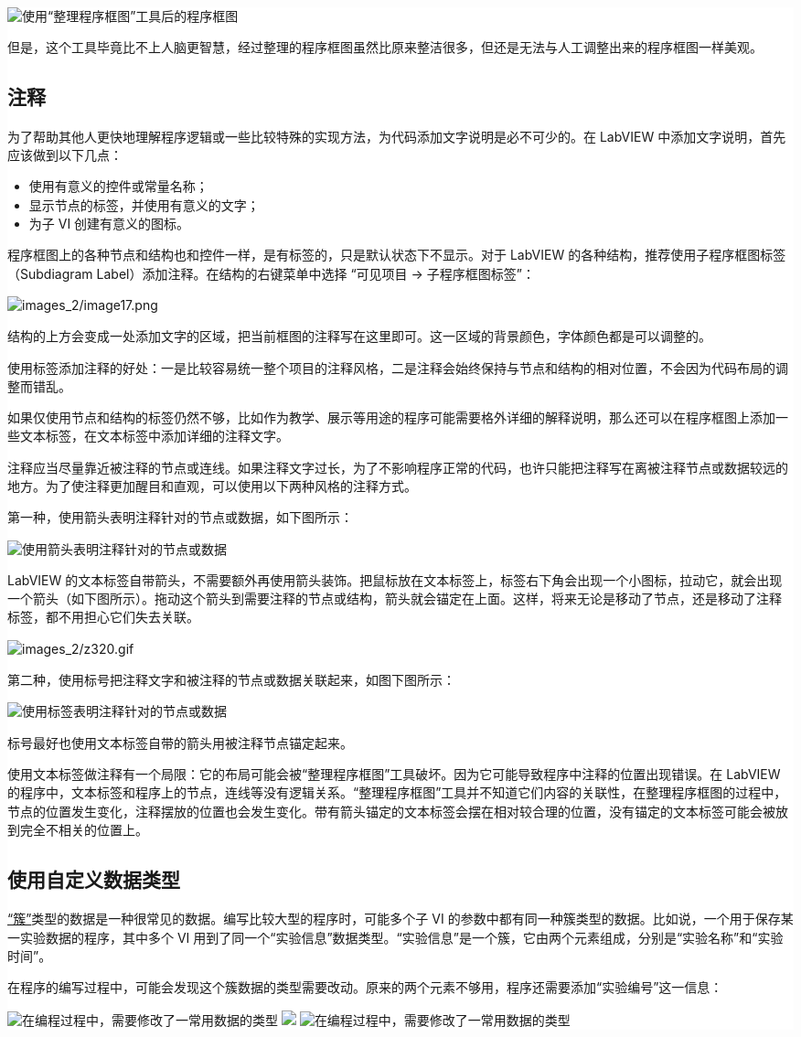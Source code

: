 ![](images/image711.png "使用“整理程序框图”工具后的程序框图")

但是，这个工具毕竟比不上人脑更智慧，经过整理的程序框图虽然比原来整洁很多，但还是无法与人工调整出来的程序框图一样美观。

## 注释

为了帮助其他人更快地理解程序逻辑或一些比较特殊的实现方法，为代码添加文字说明是必不可少的。在 LabVIEW 中添加文字说明，首先应该做到以下几点：

* 使用有意义的控件或常量名称；
* 显示节点的标签，并使用有意义的文字；
* 为子 VI 创建有意义的图标。

程序框图上的各种节点和结构也和控件一样，是有标签的，只是默认状态下不显示。对于 LabVIEW 的各种结构，推荐使用子程序框图标签（Subdiagram Label）添加注释。在结构的右键菜单中选择 “可见项目 -> 子程序框图标签”：

![images_2/image17.png](images_2/image17.png "为结构添加子程序框图标签")

结构的上方会变成一处添加文字的区域，把当前框图的注释写在这里即可。这一区域的背景颜色，字体颜色都是可以调整的。

使用标签添加注释的好处：一是比较容易统一整个项目的注释风格，二是注释会始终保持与节点和结构的相对位置，不会因为代码布局的调整而错乱。

如果仅使用节点和结构的标签仍然不够，比如作为教学、展示等用途的程序可能需要格外详细的解释说明，那么还可以在程序框图上添加一些文本标签，在文本标签中添加详细的注释文字。

注释应当尽量靠近被注释的节点或连线。如果注释文字过长，为了不影响程序正常的代码，也许只能把注释写在离被注释节点或数据较远的地方。为了使注释更加醒目和直观，可以使用以下两种风格的注释方式。

第一种，使用箭头表明注释针对的节点或数据，如下图所示：

![](images/image712.png "使用箭头表明注释针对的节点或数据")

LabVIEW 的文本标签自带箭头，不需要额外再使用箭头装饰。把鼠标放在文本标签上，标签右下角会出现一个小图标，拉动它，就会出现一个箭头（如下图所示）。拖动这个箭头到需要注释的节点或结构，箭头就会锚定在上面。这样，将来无论是移动了节点，还是移动了注释标签，都不用担心它们失去关联。

![images_2/z320.gif](images_2/z320.gif "注释标签用箭头锚定一个节点")

第二种，使用标号把注释文字和被注释的节点或数据关联起来，如图下图所示：

![](images/image713.png "使用标签表明注释针对的节点或数据")

标号最好也使用文本标签自带的箭头用被注释节点锚定起来。

使用文本标签做注释有一个局限：它的布局可能会被“整理程序框图”工具破坏。因为它可能导致程序中注释的位置出现错误。在 LabVIEW 的程序中，文本标签和程序上的节点，连线等没有逻辑关系。“整理程序框图”工具并不知道它们内容的关联性，在整理程序框图的过程中，节点的位置发生变化，注释摆放的位置也会发生变化。带有箭头锚定的文本标签会摆在相对较合理的位置，没有锚定的文本标签可能会被放到完全不相关的位置上。


## 使用自定义数据类型

[“簇”](data_array#簇)类型的数据是一种很常见的数据。编写比较大型的程序时，可能多个子 VI 的参数中都有同一种簇类型的数据。比如说，一个用于保存某一实验数据的程序，其中多个 VI 用到了同一个“实验信息”数据类型。“实验信息”是一个簇，它由两个元素组成，分别是“实验名称”和“实验时间”。

在程序的编写过程中，可能会发现这个簇数据的类型需要改动。原来的两个元素不够用，程序还需要添加“实验编号”这一信息：

![](images/image714.png "在编程过程中，需要修改了一常用数据的类型")
![](images/image715.png)
![](images/image716.png "在编程过程中，需要修改了一常用数据的类型")
